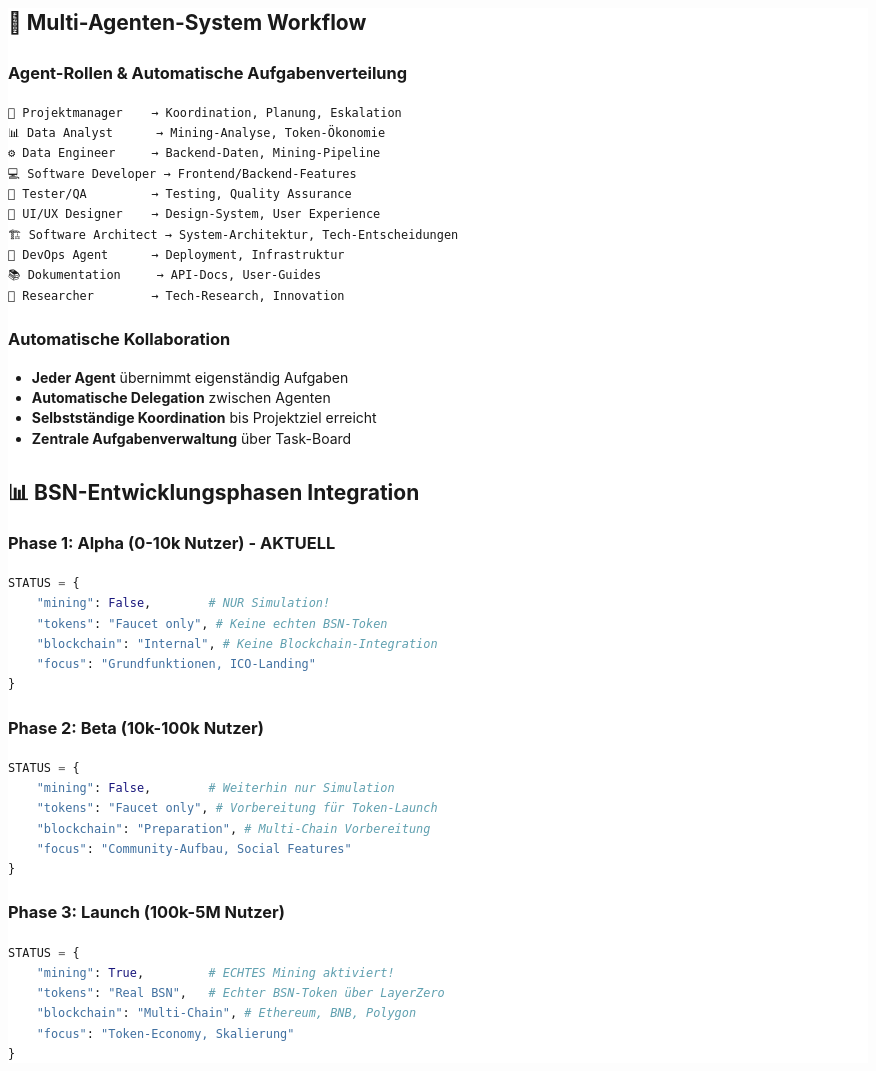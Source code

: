 ## 🤖 Multi-Agenten-System Workflow

### Agent-Rollen & Automatische Aufgabenverteilung
```
🎯 Projektmanager    → Koordination, Planung, Eskalation
📊 Data Analyst      → Mining-Analyse, Token-Ökonomie
⚙️ Data Engineer     → Backend-Daten, Mining-Pipeline
💻 Software Developer → Frontend/Backend-Features
🧪 Tester/QA         → Testing, Quality Assurance
🎨 UI/UX Designer    → Design-System, User Experience
🏗️ Software Architect → System-Architektur, Tech-Entscheidungen
🚀 DevOps Agent      → Deployment, Infrastruktur
📚 Dokumentation     → API-Docs, User-Guides
🔬 Researcher        → Tech-Research, Innovation
```

### Automatische Kollaboration
- **Jeder Agent** übernimmt eigenständig Aufgaben
- **Automatische Delegation** zwischen Agenten
- **Selbstständige Koordination** bis Projektziel erreicht
- **Zentrale Aufgabenverwaltung** über Task-Board

## 📊 BSN-Entwicklungsphasen Integration

### Phase 1: Alpha (0-10k Nutzer) - AKTUELL
```python
STATUS = {
    "mining": False,        # NUR Simulation!
    "tokens": "Faucet only", # Keine echten BSN-Token
    "blockchain": "Internal", # Keine Blockchain-Integration
    "focus": "Grundfunktionen, ICO-Landing"
}
```

### Phase 2: Beta (10k-100k Nutzer)
```python
STATUS = {
    "mining": False,        # Weiterhin nur Simulation
    "tokens": "Faucet only", # Vorbereitung für Token-Launch
    "blockchain": "Preparation", # Multi-Chain Vorbereitung
    "focus": "Community-Aufbau, Social Features"
}
```

### Phase 3: Launch (100k-5M Nutzer)
```python
STATUS = {
    "mining": True,         # ECHTES Mining aktiviert!
    "tokens": "Real BSN",   # Echter BSN-Token über LayerZero
    "blockchain": "Multi-Chain", # Ethereum, BNB, Polygon
    "focus": "Token-Economy, Skalierung"
}
```
